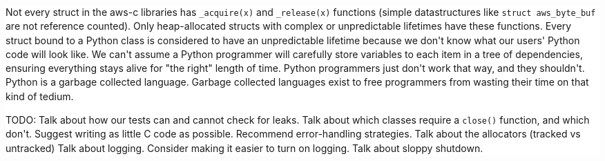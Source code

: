 Not every struct in the aws-c libraries has `_acquire(x)` and `_release(x)` functions
(simple datastructures like `struct aws_byte_buf` are not reference counted).
Only heap-allocated structs with complex or unpredictable lifetimes have these functions.
Every struct bound to a Python class is considered to have an unpredictable lifetime
because we don't know what our users' Python code will look like.
We can't assume a Python programmer will carefully store variables to each item
in a tree of dependencies, ensuring everything stays alive for "the right" length of time.
Python programmers just don't work that way, and they shouldn't.
Python is a garbage collected language. Garbage collected languages exist
to free programmers from wasting their time on that kind of tedium.

TODO:
Talk about how our tests can and cannot check for leaks.
Talk about which classes require a `close()` function, and which don't.
Suggest writing as little C code as possible.
Recommend error-handling strategies.
Talk about the allocators (tracked vs untracked)
Talk about logging. Consider making it easier to turn on logging.
Talk about sloppy shutdown.
